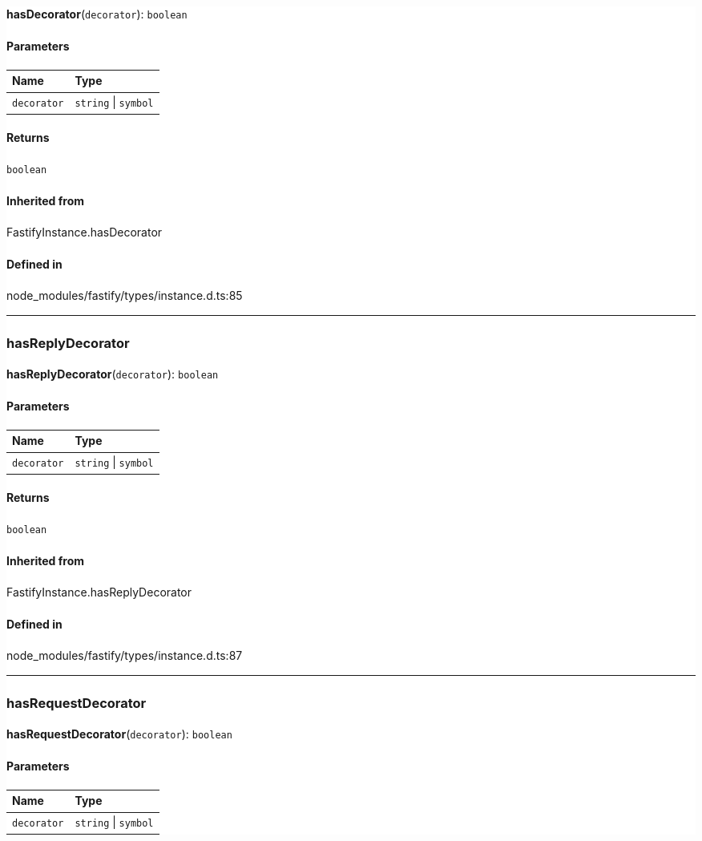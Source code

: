 **hasDecorator**(`decorator`): `boolean`

#### Parameters

| Name | Type |
| :------ | :------ |
| `decorator` | `string` \| `symbol` |

#### Returns

`boolean`

#### Inherited from

FastifyInstance.hasDecorator

#### Defined in

node_modules/fastify/types/instance.d.ts:85

___

### hasReplyDecorator

**hasReplyDecorator**(`decorator`): `boolean`

#### Parameters

| Name | Type |
| :------ | :------ |
| `decorator` | `string` \| `symbol` |

#### Returns

`boolean`

#### Inherited from

FastifyInstance.hasReplyDecorator

#### Defined in

node_modules/fastify/types/instance.d.ts:87

___

### hasRequestDecorator

**hasRequestDecorator**(`decorator`): `boolean`

#### Parameters

| Name | Type |
| :------ | :------ |
| `decorator` | `string` \| `symbol` |
